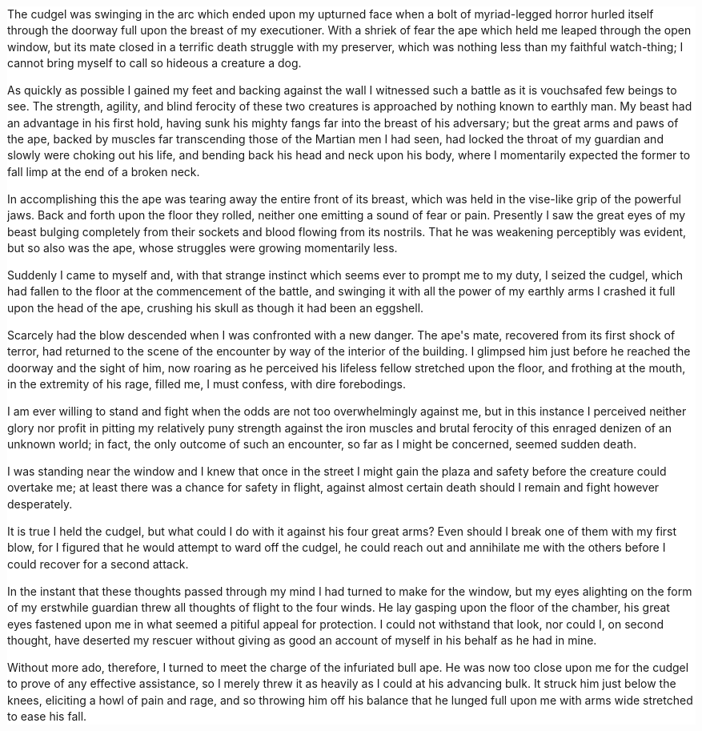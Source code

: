 The cudgel was swinging in the arc which ended upon my upturned face when a bolt of myriad-legged horror hurled itself through the doorway full upon the breast of my executioner. With a shriek of fear the ape which held me leaped through the open window, but its mate closed in a terrific death struggle with my preserver, which was nothing less than my faithful watch-thing; I cannot bring myself to call so hideous a creature a dog. 

As quickly as possible I gained my feet and backing against the wall I witnessed such a battle as it is vouchsafed few beings to see. The strength, agility, and blind ferocity of these two creatures is approached by nothing known to earthly man. My beast had an advantage in his first hold, having sunk his mighty fangs far into the breast of his adversary; but the great arms and paws of the ape, backed by muscles far transcending those of the Martian men I had seen, had locked the throat of my guardian and slowly were choking out his life, and bending back his head and neck upon his body, where I momentarily expected the former to fall limp at the end of a broken neck. 

In accomplishing this the ape was tearing away the entire front of its breast, which was held in the vise-like grip of the powerful jaws. Back and forth upon the floor they rolled, neither one emitting a sound of fear or pain. Presently I saw the great eyes of my beast bulging completely from their sockets and blood flowing from its nostrils. That he was weakening perceptibly was evident, but so also was the ape, whose struggles were growing momentarily less. 

Suddenly I came to myself and, with that strange instinct which seems ever to prompt me to my duty, I seized the cudgel, which had fallen to the floor at the commencement of the battle, and swinging it with all the power of my earthly arms I crashed it full upon the head of the ape, crushing his skull as though it had been an eggshell. 

Scarcely had the blow descended when I was confronted with a new danger. The ape's mate, recovered from its first shock of terror, had returned to the scene of the encounter by way of the interior of the building. I glimpsed him just before he reached the doorway and the sight of him, now roaring as he perceived his lifeless fellow stretched upon the floor, and frothing at the mouth, in the extremity of his rage, filled me, I must confess, with dire forebodings. 

I am ever willing to stand and fight when the odds are not too overwhelmingly against me, but in this instance I perceived neither glory nor profit in pitting my relatively puny strength against the iron muscles and brutal ferocity of this enraged denizen of an unknown world; in fact, the only outcome of such an encounter, so far as I might be concerned, seemed sudden death. 

I was standing near the window and I knew that once in the street I might gain the plaza and safety before the creature could overtake me; at least there was a chance for safety in flight, against almost certain death should I remain and fight however desperately. 

It is true I held the cudgel, but what could I do with it against his four great arms? Even should I break one of them with my first blow, for I figured that he would attempt to ward off the cudgel, he could reach out and annihilate me with the others before I could recover for a second attack. 

In the instant that these thoughts passed through my mind I had turned to make for the window, but my eyes alighting on the form of my erstwhile guardian threw all thoughts of flight to the four winds. He lay gasping upon the floor of the chamber, his great eyes fastened upon me in what seemed a pitiful appeal for protection. I could not withstand that look, nor could I, on second thought, have deserted my rescuer without giving as good an account of myself in his behalf as he had in mine. 

Without more ado, therefore, I turned to meet the charge of the infuriated bull ape. He was now too close upon me for the cudgel to prove of any effective assistance, so I merely threw it as heavily as I could at his advancing bulk. It struck him just below the knees, eliciting a howl of pain and rage, and so throwing him off his balance that he lunged full upon me with arms wide stretched to ease his fall. 
